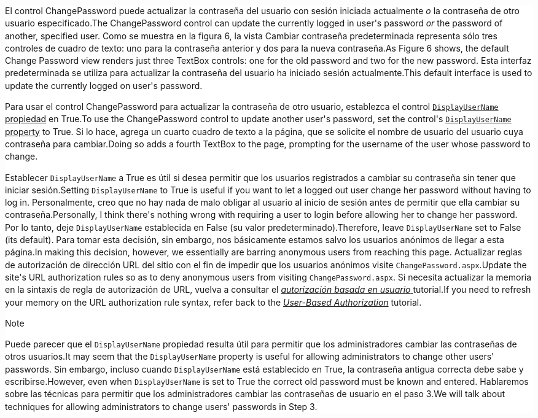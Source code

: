 
<span data-ttu-id="6773a-259">El control ChangePassword puede actualizar la contraseña del usuario con sesión iniciada actualmente *o* la contraseña de otro usuario especificado.</span><span class="sxs-lookup"><span data-stu-id="6773a-259">The ChangePassword control can update the currently logged in user's password *or* the password of another, specified user.</span></span> <span data-ttu-id="6773a-260">Como se muestra en la figura 6, la vista Cambiar contraseña predeterminada representa sólo tres controles de cuadro de texto: uno para la contraseña anterior y dos para la nueva contraseña.</span><span class="sxs-lookup"><span data-stu-id="6773a-260">As Figure 6 shows, the default Change Password view renders just three TextBox controls: one for the old password and two for the new password.</span></span> <span data-ttu-id="6773a-261">Esta interfaz predeterminada se utiliza para actualizar la contraseña del usuario ha iniciado sesión actualmente.</span><span class="sxs-lookup"><span data-stu-id="6773a-261">This default interface is used to update the currently logged on user's password.</span></span>

<span data-ttu-id="6773a-262">Para usar el control ChangePassword para actualizar la contraseña de otro usuario, establezca el control [ `DisplayUserName` propiedad](https://msdn.microsoft.com/library/system.web.ui.webcontrols.changepassword.displayusername.aspx) en True.</span><span class="sxs-lookup"><span data-stu-id="6773a-262">To use the ChangePassword control to update another user's password, set the control's [`DisplayUserName` property](https://msdn.microsoft.com/library/system.web.ui.webcontrols.changepassword.displayusername.aspx) to True.</span></span> <span data-ttu-id="6773a-263">Si lo hace, agrega un cuarto cuadro de texto a la página, que se solicite el nombre de usuario del usuario cuya contraseña para cambiar.</span><span class="sxs-lookup"><span data-stu-id="6773a-263">Doing so adds a fourth TextBox to the page, prompting for the username of the user whose password to change.</span></span>

<span data-ttu-id="6773a-264">Establecer `DisplayUserName` a True es útil si desea permitir que los usuarios registrados a cambiar su contraseña sin tener que iniciar sesión.</span><span class="sxs-lookup"><span data-stu-id="6773a-264">Setting `DisplayUserName` to True is useful if you want to let a logged out user change her password without having to log in.</span></span> <span data-ttu-id="6773a-265">Personalmente, creo que no hay nada de malo obligar al usuario al inicio de sesión antes de permitir que ella cambiar su contraseña.</span><span class="sxs-lookup"><span data-stu-id="6773a-265">Personally, I think there's nothing wrong with requiring a user to login before allowing her to change her password.</span></span> <span data-ttu-id="6773a-266">Por lo tanto, deje `DisplayUserName` establecida en False (su valor predeterminado).</span><span class="sxs-lookup"><span data-stu-id="6773a-266">Therefore, leave `DisplayUserName` set to False (its default).</span></span> <span data-ttu-id="6773a-267">Para tomar esta decisión, sin embargo, nos básicamente estamos salvo los usuarios anónimos de llegar a esta página.</span><span class="sxs-lookup"><span data-stu-id="6773a-267">In making this decision, however, we essentially are barring anonymous users from reaching this page.</span></span> <span data-ttu-id="6773a-268">Actualizar reglas de autorización de dirección URL del sitio con el fin de impedir que los usuarios anónimos visite `ChangePassword.aspx`.</span><span class="sxs-lookup"><span data-stu-id="6773a-268">Update the site's URL authorization rules so as to deny anonymous users from visiting `ChangePassword.aspx`.</span></span> <span data-ttu-id="6773a-269">Si necesita actualizar la memoria en la sintaxis de regla de autorización de URL, vuelva a consultar el <a id="_msoanchor_4"> </a> [ *autorización basada en usuario* ](../membership/user-based-authorization-cs.md) tutorial.</span><span class="sxs-lookup"><span data-stu-id="6773a-269">If you need to refresh your memory on the URL authorization rule syntax, refer back to the <a id="_msoanchor_4"></a>[*User-Based Authorization*](../membership/user-based-authorization-cs.md) tutorial.</span></span>

> [!NOTE]
> <span data-ttu-id="6773a-270">Puede parecer que el `DisplayUserName` propiedad resulta útil para permitir que los administradores cambiar las contraseñas de otros usuarios.</span><span class="sxs-lookup"><span data-stu-id="6773a-270">It may seem that the `DisplayUserName` property is useful for allowing administrators to change other users' passwords.</span></span> <span data-ttu-id="6773a-271">Sin embargo, incluso cuando `DisplayUserName` está establecido en True, la contraseña antigua correcta debe sabe y escribirse.</span><span class="sxs-lookup"><span data-stu-id="6773a-271">However, even when `DisplayUserName` is set to True the correct old password must be known and entered.</span></span> <span data-ttu-id="6773a-272">Hablaremos sobre las técnicas para permitir que los administradores cambiar las contraseñas de usuario en el paso 3.</span><span class="sxs-lookup"><span data-stu-id="6773a-272">We will talk about techniques for allowing administrators to change users' passwords in Step 3.</span></span>
